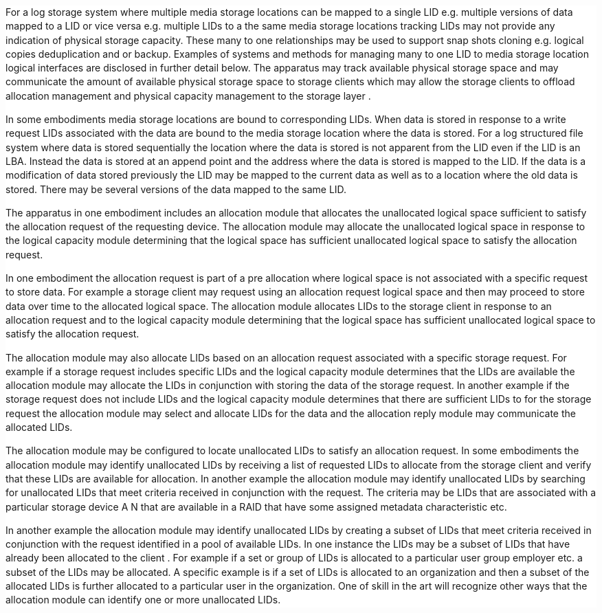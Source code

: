 For a log storage system where multiple media storage locations can be mapped to a single LID e.g. multiple versions of data mapped to a LID or vice versa e.g. multiple LIDs to a the same media storage locations tracking LIDs may not provide any indication of physical storage capacity. These many to one relationships may be used to support snap shots cloning e.g. logical copies deduplication and or backup. Examples of systems and methods for managing many to one LID to media storage location logical interfaces are disclosed in further detail below. The apparatus may track available physical storage space and may communicate the amount of available physical storage space to storage clients which may allow the storage clients to offload allocation management and physical capacity management to the storage layer .

In some embodiments media storage locations are bound to corresponding LIDs. When data is stored in response to a write request LIDs associated with the data are bound to the media storage location where the data is stored. For a log structured file system where data is stored sequentially the location where the data is stored is not apparent from the LID even if the LID is an LBA. Instead the data is stored at an append point and the address where the data is stored is mapped to the LID. If the data is a modification of data stored previously the LID may be mapped to the current data as well as to a location where the old data is stored. There may be several versions of the data mapped to the same LID.

The apparatus in one embodiment includes an allocation module that allocates the unallocated logical space sufficient to satisfy the allocation request of the requesting device. The allocation module may allocate the unallocated logical space in response to the logical capacity module determining that the logical space has sufficient unallocated logical space to satisfy the allocation request.

In one embodiment the allocation request is part of a pre allocation where logical space is not associated with a specific request to store data. For example a storage client may request using an allocation request logical space and then may proceed to store data over time to the allocated logical space. The allocation module allocates LIDs to the storage client in response to an allocation request and to the logical capacity module determining that the logical space has sufficient unallocated logical space to satisfy the allocation request.

The allocation module may also allocate LIDs based on an allocation request associated with a specific storage request. For example if a storage request includes specific LIDs and the logical capacity module determines that the LIDs are available the allocation module may allocate the LIDs in conjunction with storing the data of the storage request. In another example if the storage request does not include LIDs and the logical capacity module determines that there are sufficient LIDs to for the storage request the allocation module may select and allocate LIDs for the data and the allocation reply module may communicate the allocated LIDs.

The allocation module may be configured to locate unallocated LIDs to satisfy an allocation request. In some embodiments the allocation module may identify unallocated LIDs by receiving a list of requested LIDs to allocate from the storage client and verify that these LIDs are available for allocation. In another example the allocation module may identify unallocated LIDs by searching for unallocated LIDs that meet criteria received in conjunction with the request. The criteria may be LIDs that are associated with a particular storage device A N that are available in a RAID that have some assigned metadata characteristic etc.

In another example the allocation module may identify unallocated LIDs by creating a subset of LIDs that meet criteria received in conjunction with the request identified in a pool of available LIDs. In one instance the LIDs may be a subset of LIDs that have already been allocated to the client . For example if a set or group of LIDs is allocated to a particular user group employer etc. a subset of the LIDs may be allocated. A specific example is if a set of LIDs is allocated to an organization and then a subset of the allocated LIDs is further allocated to a particular user in the organization. One of skill in the art will recognize other ways that the allocation module can identify one or more unallocated LIDs.
